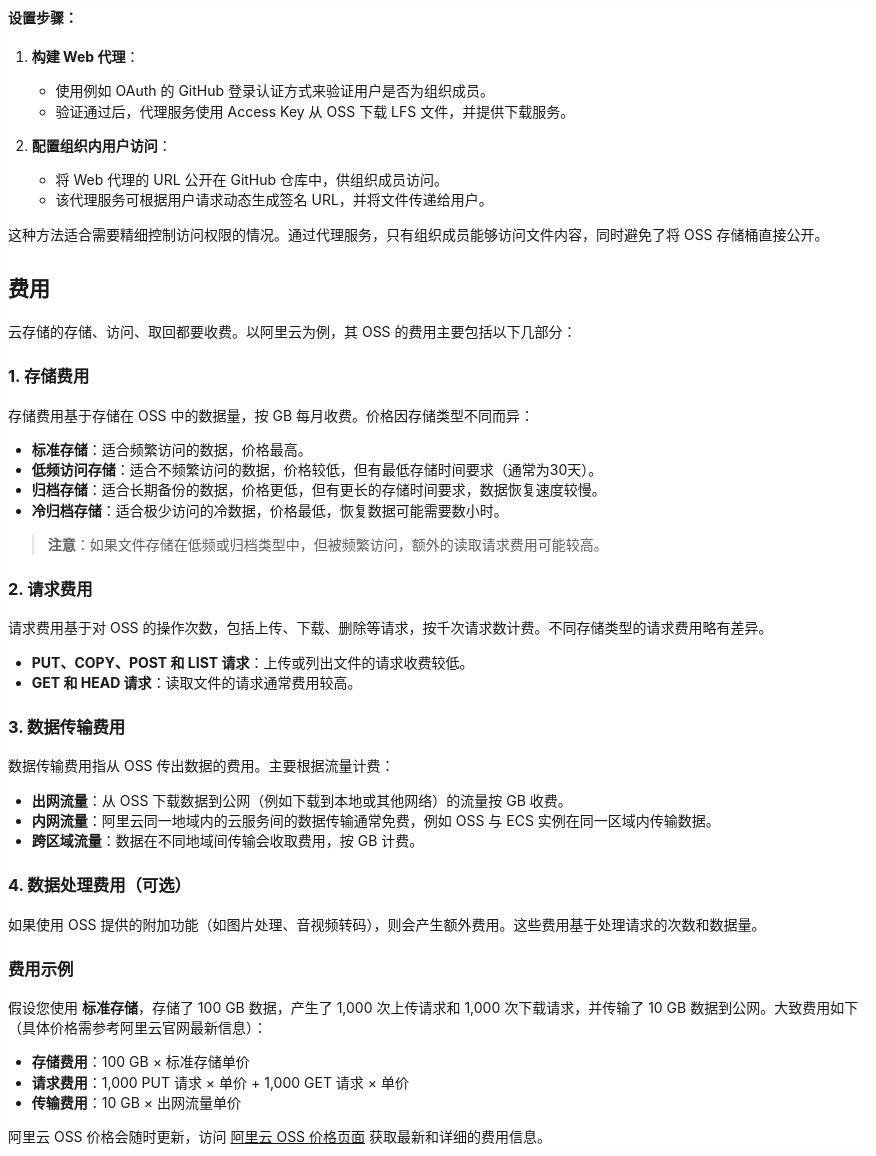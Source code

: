 #### 设置步骤：

1. **构建 Web 代理**：
   - 使用例如 OAuth 的 GitHub 登录认证方式来验证用户是否为组织成员。
   - 验证通过后，代理服务使用 Access Key 从 OSS 下载 LFS 文件，并提供下载服务。

2. **配置组织内用户访问**：
   - 将 Web 代理的 URL 公开在 GitHub 仓库中，供组织成员访问。
   - 该代理服务可根据用户请求动态生成签名 URL，并将文件传递给用户。

这种方法适合需要精细控制访问权限的情况。通过代理服务，只有组织成员能够访问文件内容，同时避免了将 OSS 存储桶直接公开。

## 费用

云存储的存储、访问、取回都要收费。以阿里云为例，其 OSS 的费用主要包括以下几部分：

### 1. 存储费用

存储费用基于存储在 OSS 中的数据量，按 GB 每月收费。价格因存储类型不同而异：

- **标准存储**：适合频繁访问的数据，价格最高。
- **低频访问存储**：适合不频繁访问的数据，价格较低，但有最低存储时间要求（通常为30天）。
- **归档存储**：适合长期备份的数据，价格更低，但有更长的存储时间要求，数据恢复速度较慢。
- **冷归档存储**：适合极少访问的冷数据，价格最低，恢复数据可能需要数小时。

> **注意**：如果文件存储在低频或归档类型中，但被频繁访问，额外的读取请求费用可能较高。

### 2. 请求费用

请求费用基于对 OSS 的操作次数，包括上传、下载、删除等请求，按千次请求数计费。不同存储类型的请求费用略有差异。

- **PUT、COPY、POST 和 LIST 请求**：上传或列出文件的请求收费较低。
- **GET 和 HEAD 请求**：读取文件的请求通常费用较高。

### 3. 数据传输费用

数据传输费用指从 OSS 传出数据的费用。主要根据流量计费：

- **出网流量**：从 OSS 下载数据到公网（例如下载到本地或其他网络）的流量按 GB 收费。
- **内网流量**：阿里云同一地域内的云服务间的数据传输通常免费，例如 OSS 与 ECS 实例在同一区域内传输数据。
- **跨区域流量**：数据在不同地域间传输会收取费用，按 GB 计费。

### 4. 数据处理费用（可选）

如果使用 OSS 提供的附加功能（如图片处理、音视频转码），则会产生额外费用。这些费用基于处理请求的次数和数据量。

### 费用示例

假设您使用 **标准存储**，存储了 100 GB 数据，产生了 1,000 次上传请求和 1,000 次下载请求，并传输了 10 GB 数据到公网。大致费用如下（具体价格需参考阿里云官网最新信息）：

- **存储费用**：100 GB × 标准存储单价
- **请求费用**：1,000 PUT 请求 × 单价 + 1,000 GET 请求 × 单价
- **传输费用**：10 GB × 出网流量单价

阿里云 OSS 价格会随时更新，访问 [阿里云 OSS 价格页面](https://cn.aliyun.com/price/detail/oss?from_alibabacloud=) 获取最新和详细的费用信息。